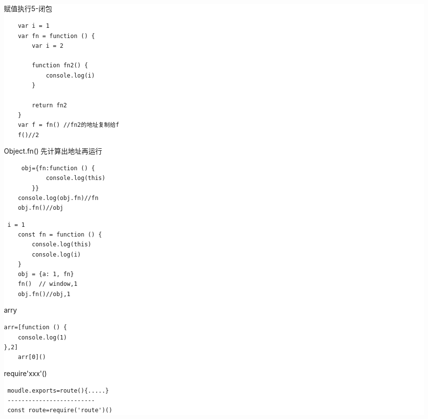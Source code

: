 赋值执行5-闭包

```
    var i = 1
    var fn = function () {
        var i = 2

        function fn2() {
            console.log(i)
        }

        return fn2
    }
    var f = fn() //fn2的地址复制给f
    f()//2
```



Object.fn() 先计算出地址再运行

```
     obj={fn:function () {
            console.log(this)
        }}
    console.log(obj.fn)//fn
    obj.fn()//obj
```

```
 i = 1
    const fn = function () {
        console.log(this)
        console.log(i)
    }
    obj = {a: 1, fn}
    fn()  // window,1
    obj.fn()//obj,1
```

arry

```
arr=[function () {
    console.log(1)
},2]
    arr[0]()
```

require'xxx'()
     

```
 moudle.exports=route(){.....}
 -------------------------  
 const route=require('route')()
```

